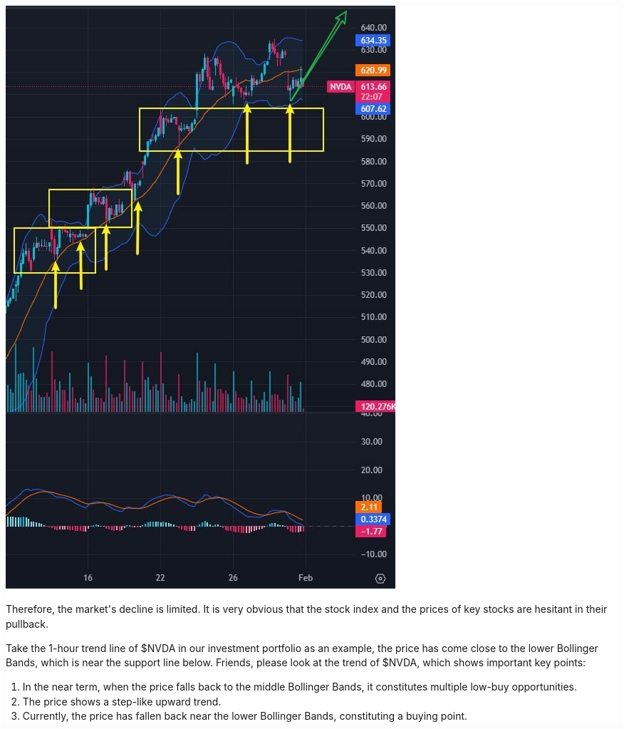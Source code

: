 ![2024-01-31_15.00.57_641c6be9.jpg](images/2024-01-31_15.00.57_641c6be9.jpg)

Therefore, the market's decline is limited. It is very obvious that the stock index and the prices of key stocks are hesitant in their pullback. 

Take the 1-hour trend line of $NVDA in our investment portfolio as an example, the price has come close to the lower Bollinger Bands, which is near the support line below. 
Friends, please look at the trend of $NVDA, which shows important key points:

1. In the near term, when the price falls back to the middle Bollinger Bands, it constitutes multiple low-buy opportunities.
2. The price shows a step-like upward trend.
3. Currently, the price has fallen back near the lower Bollinger Bands, constituting a buying point.
